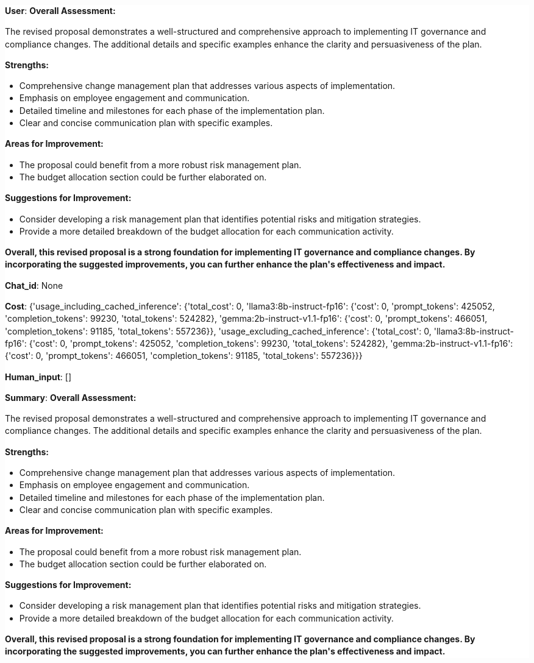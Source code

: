 **User**: **Overall Assessment:**

The revised proposal demonstrates a well-structured and comprehensive approach to implementing IT governance and compliance changes. The additional details and specific examples enhance the clarity and persuasiveness of the plan.

**Strengths:**

* Comprehensive change management plan that addresses various aspects of implementation.
* Emphasis on employee engagement and communication.
* Detailed timeline and milestones for each phase of the implementation plan.
* Clear and concise communication plan with specific examples.

**Areas for Improvement:**

* The proposal could benefit from a more robust risk management plan.
* The budget allocation section could be further elaborated on.

**Suggestions for Improvement:**

* Consider developing a risk management plan that identifies potential risks and mitigation strategies.
* Provide a more detailed breakdown of the budget allocation for each communication activity.

**Overall, this revised proposal is a strong foundation for implementing IT governance and compliance changes. By incorporating the suggested improvements, you can further enhance the plan's effectiveness and impact.**

**Chat_id**: None

**Cost**: {'usage_including_cached_inference': {'total_cost': 0, 'llama3:8b-instruct-fp16': {'cost': 0, 'prompt_tokens': 425052, 'completion_tokens': 99230, 'total_tokens': 524282}, 'gemma:2b-instruct-v1.1-fp16': {'cost': 0, 'prompt_tokens': 466051, 'completion_tokens': 91185, 'total_tokens': 557236}}, 'usage_excluding_cached_inference': {'total_cost': 0, 'llama3:8b-instruct-fp16': {'cost': 0, 'prompt_tokens': 425052, 'completion_tokens': 99230, 'total_tokens': 524282}, 'gemma:2b-instruct-v1.1-fp16': {'cost': 0, 'prompt_tokens': 466051, 'completion_tokens': 91185, 'total_tokens': 557236}}}

**Human_input**: []

**Summary**: **Overall Assessment:**

The revised proposal demonstrates a well-structured and comprehensive approach to implementing IT governance and compliance changes. The additional details and specific examples enhance the clarity and persuasiveness of the plan.

**Strengths:**

* Comprehensive change management plan that addresses various aspects of implementation.
* Emphasis on employee engagement and communication.
* Detailed timeline and milestones for each phase of the implementation plan.
* Clear and concise communication plan with specific examples.

**Areas for Improvement:**

* The proposal could benefit from a more robust risk management plan.
* The budget allocation section could be further elaborated on.

**Suggestions for Improvement:**

* Consider developing a risk management plan that identifies potential risks and mitigation strategies.
* Provide a more detailed breakdown of the budget allocation for each communication activity.

**Overall, this revised proposal is a strong foundation for implementing IT governance and compliance changes. By incorporating the suggested improvements, you can further enhance the plan's effectiveness and impact.**

